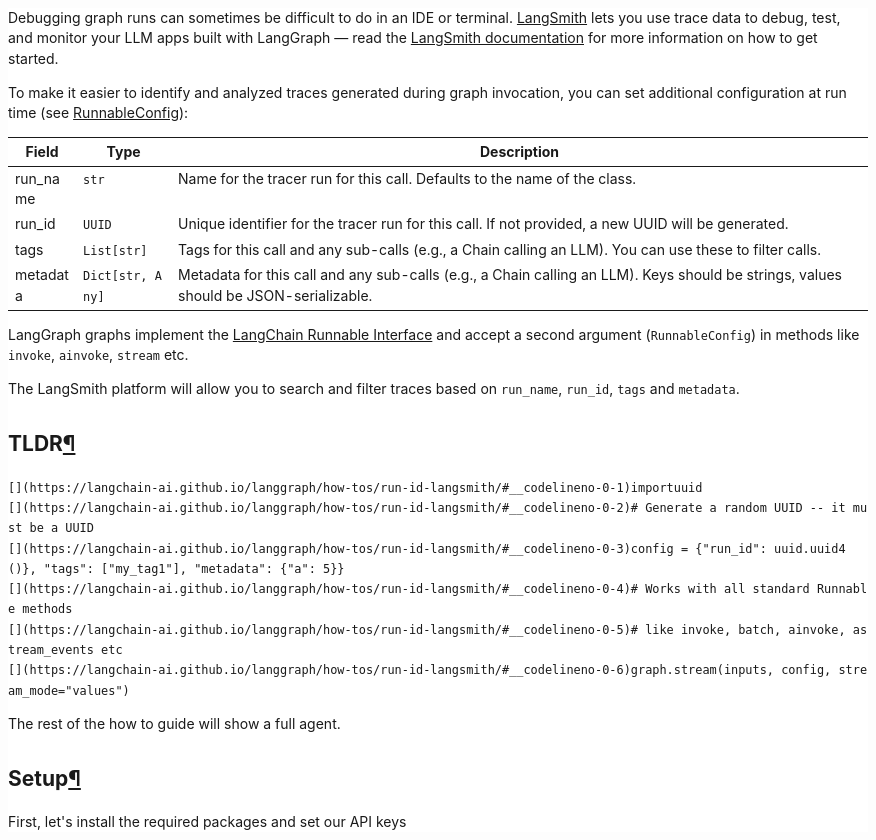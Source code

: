 

Debugging graph runs can sometimes be difficult to do in an IDE or terminal. [LangSmith](https://docs.smith.langchain.com) lets you use trace data to debug, test, and monitor your LLM apps built with LangGraph — read the [LangSmith documentation](https://docs.smith.langchain.com) for more information on how to get started.

To make it easier to identify and analyzed traces generated during graph invocation, you can set additional configuration at run time (see [RunnableConfig](https://api.python.langchain.com/en/latest/runnables/langchain_core.runnables.config.RunnableConfig.html#langchain_core.runnables.config.RunnableConfig)):

**Field** | **Type** | **Description**  
---|---|---  
run_name | `str` | Name for the tracer run for this call. Defaults to the name of the class.  
run_id | `UUID` | Unique identifier for the tracer run for this call. If not provided, a new UUID will be generated.  
tags | `List[str]` | Tags for this call and any sub-calls (e.g., a Chain calling an LLM). You can use these to filter calls.  
metadata | `Dict[str, Any]` | Metadata for this call and any sub-calls (e.g., a Chain calling an LLM). Keys should be strings, values should be JSON-serializable.  
  
LangGraph graphs implement the [LangChain Runnable Interface](https://python.langchain.com/api_reference/core/runnables/langchain_core.runnables.base.Runnable.html) and accept a second argument (`RunnableConfig`) in methods like `invoke`, `ainvoke`, `stream` etc.

The LangSmith platform will allow you to search and filter traces based on `run_name`, `run_id`, `tags` and `metadata`.

## TLDR[¶](https://langchain-ai.github.io/langgraph/how-tos/run-id-langsmith/#tldr "Permanent link")

```
[](https://langchain-ai.github.io/langgraph/how-tos/run-id-langsmith/#__codelineno-0-1)importuuid
[](https://langchain-ai.github.io/langgraph/how-tos/run-id-langsmith/#__codelineno-0-2)# Generate a random UUID -- it must be a UUID
[](https://langchain-ai.github.io/langgraph/how-tos/run-id-langsmith/#__codelineno-0-3)config = {"run_id": uuid.uuid4()}, "tags": ["my_tag1"], "metadata": {"a": 5}}
[](https://langchain-ai.github.io/langgraph/how-tos/run-id-langsmith/#__codelineno-0-4)# Works with all standard Runnable methods 
[](https://langchain-ai.github.io/langgraph/how-tos/run-id-langsmith/#__codelineno-0-5)# like invoke, batch, ainvoke, astream_events etc
[](https://langchain-ai.github.io/langgraph/how-tos/run-id-langsmith/#__codelineno-0-6)graph.stream(inputs, config, stream_mode="values")

```


The rest of the how to guide will show a full agent.

## Setup[¶](https://langchain-ai.github.io/langgraph/how-tos/run-id-langsmith/#setup "Permanent link")

First, let's install the required packages and set our API keys
